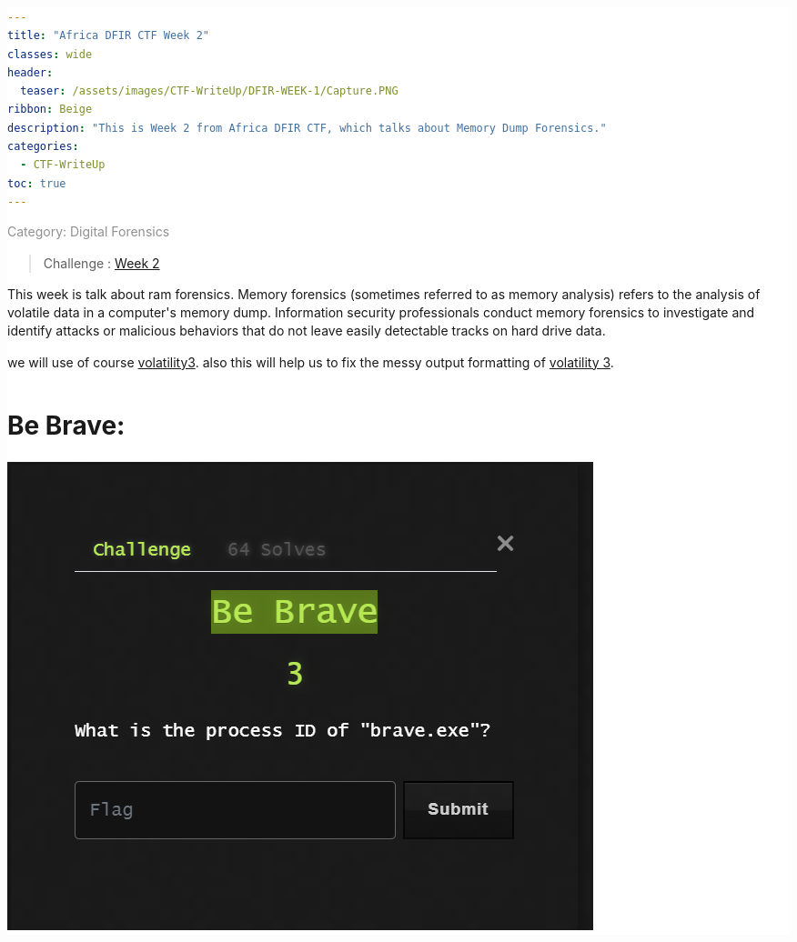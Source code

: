 ```yaml
---
title: "Africa DFIR CTF Week 2"
classes: wide
header:
  teaser: /assets/images/CTF-WriteUp/DFIR-WEEK-1/Capture.PNG
ribbon: Beige
description: "This is Week 2 from Africa DFIR CTF, which talks about Memory Dump Forensics."
categories:
  - CTF-WriteUp
toc: true
---
```

<span style="color: #909090">Category: Digital Forensics</span>

> Challenge : [Week 2](https://archive.org/download/Africa-DFIRCTF-2021-WK02)

This week is talk about ram forensics. Memory forensics (sometimes referred to as memory analysis) refers to the analysis of volatile data in a computer's memory dump. Information security professionals conduct memory forensics to investigate and identify attacks or malicious behaviors that do not leave easily detectable tracks on hard drive data.

we will use of course [volatility3](https://github.com/volatilityfoundation/volatility3). also this will help us to fix the messy output formatting of [volatility 3](https://twitter.com/vinopaljiri/status/1401724169847545857).

# Be Brave:

[![1](/assets/images/CTF-WriteUp/DFIR-WEEK-2/Capture1.PNG)](/assets/images/CTF-WriteUp/DFIR-WEEK-1/Capture1.PNG)
